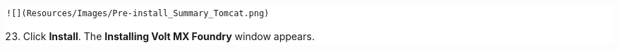     ![](Resources/Images/Pre-install_Summary_Tomcat.png)
    
23. Click **Install**. The **Installing Volt MX Foundry** window appears.
    